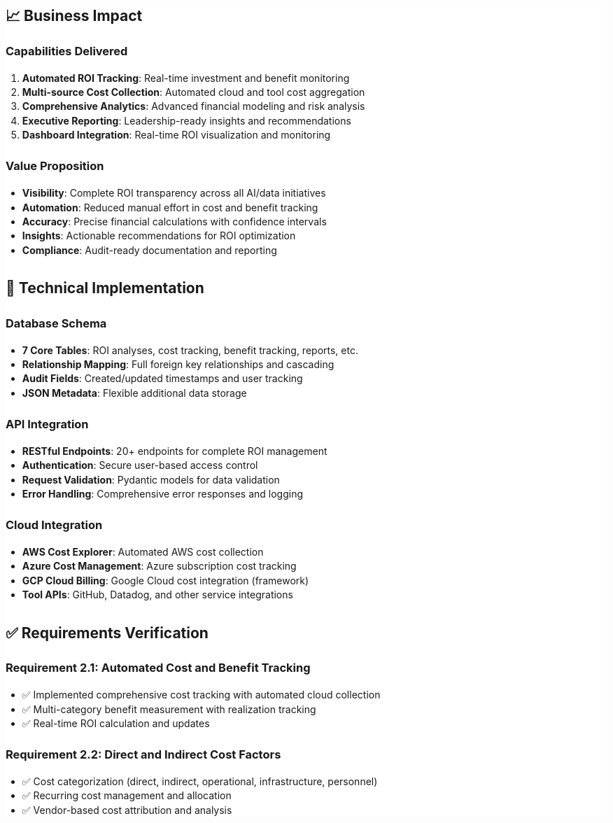 ## 📈 Business Impact

### Capabilities Delivered
1. **Automated ROI Tracking**: Real-time investment and benefit monitoring
2. **Multi-source Cost Collection**: Automated cloud and tool cost aggregation
3. **Comprehensive Analytics**: Advanced financial modeling and risk analysis
4. **Executive Reporting**: Leadership-ready insights and recommendations
5. **Dashboard Integration**: Real-time ROI visualization and monitoring

### Value Proposition
- **Visibility**: Complete ROI transparency across all AI/data initiatives
- **Automation**: Reduced manual effort in cost and benefit tracking
- **Accuracy**: Precise financial calculations with confidence intervals
- **Insights**: Actionable recommendations for ROI optimization
- **Compliance**: Audit-ready documentation and reporting

## 🔧 Technical Implementation

### Database Schema
- **7 Core Tables**: ROI analyses, cost tracking, benefit tracking, reports, etc.
- **Relationship Mapping**: Full foreign key relationships and cascading
- **Audit Fields**: Created/updated timestamps and user tracking
- **JSON Metadata**: Flexible additional data storage

### API Integration
- **RESTful Endpoints**: 20+ endpoints for complete ROI management
- **Authentication**: Secure user-based access control
- **Request Validation**: Pydantic models for data validation
- **Error Handling**: Comprehensive error responses and logging

### Cloud Integration
- **AWS Cost Explorer**: Automated AWS cost collection
- **Azure Cost Management**: Azure subscription cost tracking
- **GCP Cloud Billing**: Google Cloud cost integration (framework)
- **Tool APIs**: GitHub, Datadog, and other service integrations

## ✅ Requirements Verification

### Requirement 2.1: Automated Cost and Benefit Tracking
- ✅ Implemented comprehensive cost tracking with automated cloud collection
- ✅ Multi-category benefit measurement with realization tracking
- ✅ Real-time ROI calculation and updates

### Requirement 2.2: Direct and Indirect Cost Factors
- ✅ Cost categorization (direct, indirect, operational, infrastructure, personnel)
- ✅ Recurring cost management and allocation
- ✅ Vendor-based cost attribution and analysis
